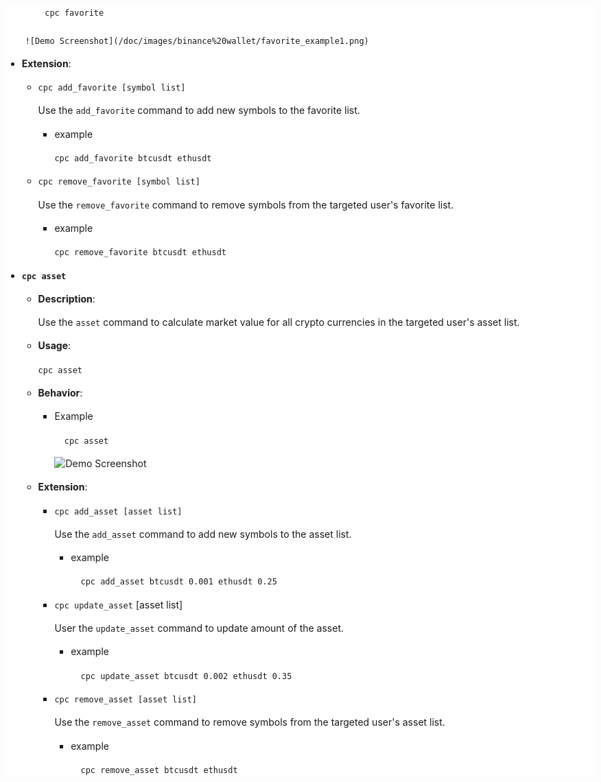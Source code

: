             cpc favorite
    
        ![Demo Screenshot](/doc/images/binance%20wallet/favorite_example1.png)

  - **Extension**:
    - `cpc add_favorite [symbol list]`

        Use the `add_favorite` command to add new symbols to the favorite list.

      - example

            cpc add_favorite btcusdt ethusdt
            

    - `cpc remove_favorite [symbol list]`

        Use the `remove_favorite` command to remove symbols from the targeted user's favorite list.

      - example

            cpc remove_favorite btcusdt ethusdt
            


- **`cpc asset`**
  - **Description**: 

    Use the `asset` command to calculate market value for all crypto currencies in the targeted user's asset list.
  - **Usage**:
    ```bash
    cpc asset
    ```
  - **Behavior**:
    - Example

            cpc asset
    
        ![Demo Screenshot](/doc/images/binance%20wallet/asset_example1.png)

  - **Extension**:
    - `cpc add_asset [asset list]`

        Use the `add_asset` command to add new symbols to the asset list.
        
        - example

                cpc add_asset btcusdt 0.001 ethusdt 0.25
            


    - `cpc update_asset` [asset list]

        User the `update_asset` command to update amount of the asset.

        - example

                cpc update_asset btcusdt 0.002 ethusdt 0.35
            

    - `cpc remove_asset [asset list]`

        Use the `remove_asset` command to remove symbols from the targeted user's asset list.

        - example

                cpc remove_asset btcusdt ethusdt